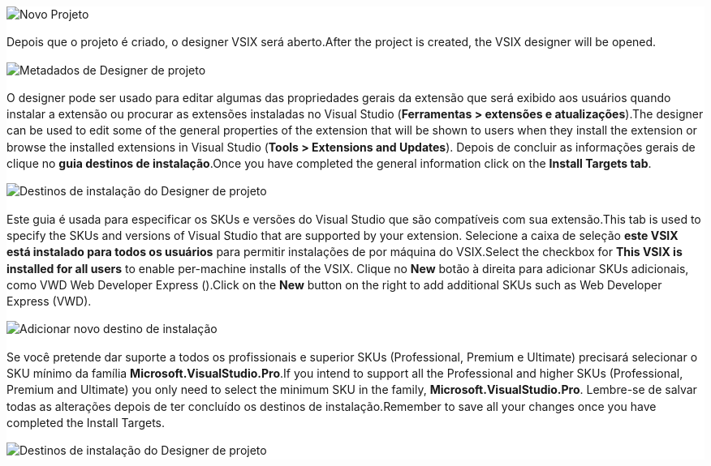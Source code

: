 ![Novo Projeto](custom-mvc-templates/_static/image1.jpg)

<span data-ttu-id="d7de0-127">Depois que o projeto é criado, o designer VSIX será aberto.</span><span class="sxs-lookup"><span data-stu-id="d7de0-127">After the project is created, the VSIX designer will be opened.</span></span>

![Metadados de Designer de projeto](custom-mvc-templates/_static/image2.jpg)

<span data-ttu-id="d7de0-129">O designer pode ser usado para editar algumas das propriedades gerais da extensão que será exibido aos usuários quando instalar a extensão ou procurar as extensões instaladas no Visual Studio (**Ferramentas > extensões e atualizações**).</span><span class="sxs-lookup"><span data-stu-id="d7de0-129">The designer can be used to edit some of the general properties of the extension that will be shown to users when they install the extension or browse the installed extensions in Visual Studio (**Tools > Extensions and Updates**).</span></span> <span data-ttu-id="d7de0-130">Depois de concluir as informações gerais de clique no **guia destinos de instalação**.</span><span class="sxs-lookup"><span data-stu-id="d7de0-130">Once you have completed the general information click on the **Install Targets tab**.</span></span>

![Destinos de instalação do Designer de projeto](custom-mvc-templates/_static/image3.jpg)

<span data-ttu-id="d7de0-132">Este guia é usada para especificar os SKUs e versões do Visual Studio que são compatíveis com sua extensão.</span><span class="sxs-lookup"><span data-stu-id="d7de0-132">This tab is used to specify the SKUs and versions of Visual Studio that are supported by your extension.</span></span> <span data-ttu-id="d7de0-133">Selecione a caixa de seleção **este VSIX está instalado para todos os usuários** para permitir instalações de por máquina do VSIX.</span><span class="sxs-lookup"><span data-stu-id="d7de0-133">Select the checkbox for **This VSIX is installed for all users** to enable per-machine installs of the VSIX.</span></span> <span data-ttu-id="d7de0-134">Clique no **New** botão à direita para adicionar SKUs adicionais, como VWD Web Developer Express ().</span><span class="sxs-lookup"><span data-stu-id="d7de0-134">Click on the **New** button on the right to add additional SKUs such as Web Developer Express (VWD).</span></span>

![Adicionar novo destino de instalação](custom-mvc-templates/_static/image4.jpg)

<span data-ttu-id="d7de0-136">Se você pretende dar suporte a todos os profissionais e superior SKUs (Professional, Premium e Ultimate) precisará selecionar o SKU mínimo da família **Microsoft.VisualStudio.Pro**.</span><span class="sxs-lookup"><span data-stu-id="d7de0-136">If you intend to support all the Professional and higher SKUs (Professional, Premium and Ultimate) you only need to select the minimum SKU in the family, **Microsoft.VisualStudio.Pro**.</span></span> <span data-ttu-id="d7de0-137">Lembre-se de salvar todas as alterações depois de ter concluído os destinos de instalação.</span><span class="sxs-lookup"><span data-stu-id="d7de0-137">Remember to save all your changes once you have completed the Install Targets.</span></span>

![Destinos de instalação do Designer de projeto](custom-mvc-templates/_static/image5.jpg)
